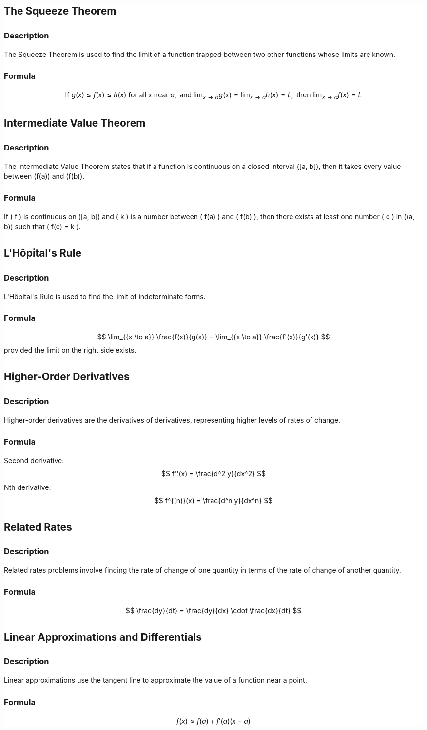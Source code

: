 ## The Squeeze Theorem
### Description
The Squeeze Theorem is used to find the limit of a function trapped between two other functions whose limits are known.
### Formula
$$ \text{If } g(x) \leq f(x) \leq h(x) \text{ for all } x \text{ near } a, \text{ and } \lim_{{x \to a}} g(x) = \lim_{{x \to a}} h(x) = L, \text{ then } \lim_{{x \to a}} f(x) = L $$

## Intermediate Value Theorem
### Description
The Intermediate Value Theorem states that if a function is continuous on a closed interval \([a, b]\), then it takes every value between \(f(a)\) and \(f(b)\).
### Formula
If \( f \) is continuous on \([a, b]\) and \( k \) is a number between \( f(a) \) and \( f(b) \), then there exists at least one number \( c \) in \((a, b)\) such that \( f(c) = k \).

## L'Hôpital's Rule
### Description
L'Hôpital's Rule is used to find the limit of indeterminate forms.
### Formula
$$ \lim_{{x \to a}} \frac{f(x)}{g(x)} = \lim_{{x \to a}} \frac{f'(x)}{g'(x)} $$
provided the limit on the right side exists.

## Higher-Order Derivatives
### Description
Higher-order derivatives are the derivatives of derivatives, representing higher levels of rates of change.
### Formula
Second derivative:
$$ f''(x) = \frac{d^2 y}{dx^2} $$
Nth derivative:
$$ f^{(n)}(x) = \frac{d^n y}{dx^n} $$

## Related Rates
### Description
Related rates problems involve finding the rate of change of one quantity in terms of the rate of change of another quantity.
### Formula
$$ \frac{dy}{dt} = \frac{dy}{dx} \cdot \frac{dx}{dt} $$

## Linear Approximations and Differentials
### Description
Linear approximations use the tangent line to approximate the value of a function near a point.
### Formula
$$ f(x) \approx f(a) + f'(a)(x - a) $$
